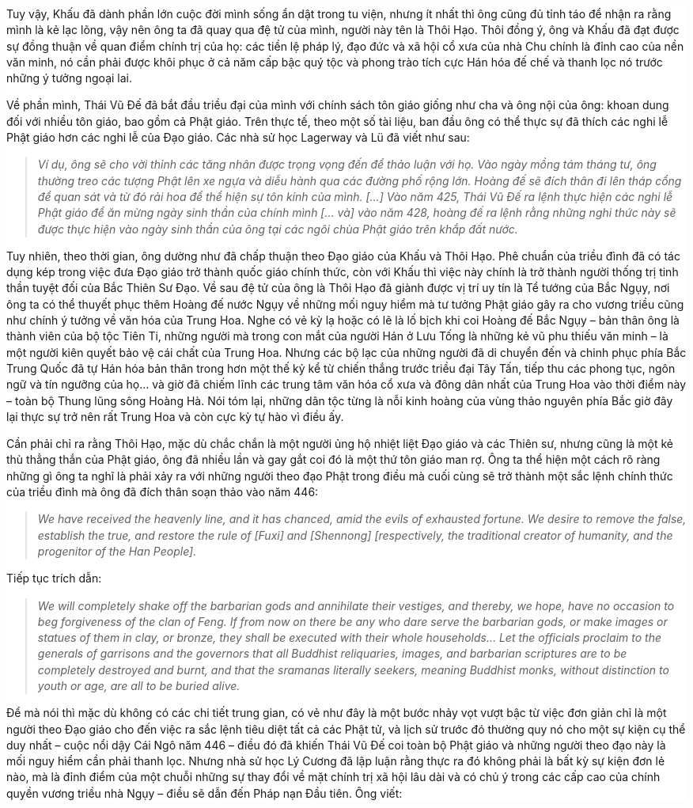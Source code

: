 Tuy vậy, Khấu đã dành phần lớn cuộc đời mình sống ẩn dật trong tu viện, nhưng ít nhất thì ông cũng đủ tỉnh táo để nhận ra rằng mình là kẻ lạc lõng, vậy nên ông ta đã quay qua đệ tử của mình, người này tên là Thôi Hạo. Thôi đồng ý, ông và Khấu đã đạt được sự đồng thuận về quan điểm chính trị của họ: các tiền lệ pháp lý, đạo đức và xã hội cổ xưa của nhà Chu chính là đỉnh cao của nền văn minh, nó cần phải được khôi phục ở cả năm cấp bậc quý tộc và phong trào tích cực Hán hóa đế chế và thanh lọc nó trước những ý tưởng ngoại lai.

Về phần mình, Thái Vũ Đế đã bắt đầu triều đại của mình với chính sách tôn giáo giống như cha và ông nội của ông: khoan dung đối với nhiều tôn giáo, bao gồm cả Phật giáo. Trên thực tế, theo một số tài liệu, ban đầu ông có thể thực sự đã thích các nghi lễ Phật giáo hơn các nghi lễ của Đạo giáo. Các nhà sử học Lagerway và Lü đã viết như sau:

>_Ví dụ, ông sẽ cho vời thỉnh các tăng nhân được trọng vọng đến để thảo luận với họ. Vào ngày mồng tám tháng tư, ông thường treo các _tượng Phật_ lên xe ngựa và diễu hành qua các đường phố rộng lớn. Hoàng đế sẽ đích thân đi lên tháp cổng để quan sát và từ đó rải hoa để thể hiện sự tôn kính của mình. […] Vào năm 425, Thái Vũ Đế ra lệnh thực hiện các nghi lễ Phật giáo để ăn mừng ngày sinh thần của chính mình [… và] vào năm 428, hoàng đế ra lệnh rằng những nghi thức này sẽ được thực hiện vào ngày sinh thần của ông tại các ngôi chùa Phật giáo trên khắp đất nước._

Tuy nhiên, theo thời gian, ông dường như đã chấp thuận theo Đạo giáo của Khấu và Thôi Hạo. Phê chuẩn của triều đình đã có tác dụng kép trong việc đưa Đạo giáo trở thành quốc giáo chính thức, còn với Khấu thì việc này chính là trở thành người thống trị tinh thần tuyệt đối của Bắc Thiên Sư Đạo. Về sau đệ tử của ông là Thôi Hạo đã giành được vị trí uy tín là Tể tướng của Bắc Ngụy, nơi ông ta có thể thuyết phục thêm Hoàng đế nước Ngụy về những mối nguy hiểm mà tư tưởng Phật giáo gây ra cho vương triều cũng như chính ý tưởng về văn hóa của Trung Hoa. Nghe có vẻ kỳ lạ hoặc có lẽ là lố bịch khi coi Hoàng đế Bắc Ngụy – bản thân ông là thành viên của bộ tộc Tiên Ti, những người mà trong con mắt của người Hán ở Lưu Tống là những kẻ vũ phu thiếu văn minh – là một người kiên quyết bảo vệ cái chất của Trung Hoa. Nhưng các bộ lạc của những người đã di chuyển đến và chinh phục phía Bắc Trung Quốc đã tự Hán hóa bản thân trong hơn một thế kỷ kể từ chiến thắng trước triều đại Tây Tấn, tiếp thu các phong tục, ngôn ngữ và tín ngưỡng của họ… và giờ đã chiếm lĩnh các trung tâm văn hóa cổ xưa và đông dân nhất của Trung Hoa vào thời điểm này – toàn bộ Thung lũng sông Hoàng Hà. Nói tóm lại, những dân tộc từng là nỗi kinh hoàng của vùng thảo nguyên phía Bắc giờ đây lại thực sự trở nên rất Trung Hoa và còn cực kỳ tự hào vì điều ấy.

Cần phải chỉ ra rằng Thôi Hạo, mặc dù chắc chắn là một người ủng hộ nhiệt liệt Đạo giáo và các Thiên sư, nhưng cũng là một kẻ thù thẳng thắn của Phật giáo, ông đã nhiều lần và gay gắt coi đó là một thứ tôn giáo man rợ. Ông ta thể hiện một cách rõ ràng những gì ông ta nghĩ là phải xảy ra với những người theo đạo Phật trong điều mà cuối cùng sẽ trở thành một sắc lệnh chính thức của triều đình mà ông đã đích thân soạn thảo vào năm 446:

>_We have received the heavenly line, and it has chanced, amid the evils of exhausted fortune. We desire to remove the false, establish the true, and restore the rule of [Fuxi] and [Shennong] [respectively, the traditional creator of humanity, and the progenitor of the Han People]._

Tiếp tục trích dẫn:

>_We will completely shake off the barbarian gods and annihilate their vestiges, and thereby, we hope, have no occasion to beg forgiveness of the clan of Feng. If from now on there be any who dare serve the barbarian gods, or make images or statues of them in clay, or bronze, they shall be executed with their whole households… Let the officials proclaim to the generals of garrisons and the governors that all Buddhist reliquaries, images, and barbarian scriptures are to be completely destroyed and burnt, and that the sramanas literally _seekers,_ meaning Buddhist monks, without distinction to youth or age, are all to be buried alive._

Để mà nói thì mặc dù không có các chi tiết trung gian, có vẻ như đây là một bước nhảy vọt vượt bậc từ việc đơn giản chỉ là một người theo Đạo giáo cho đến việc ra sắc lệnh tiêu diệt tất cả các Phật tử, và lịch sử trước đó thường quy nó cho một sự kiện cụ thể duy nhất – cuộc nổi dậy Cái Ngô năm 446 – điều đó đã khiến Thái Vũ Đế coi toàn bộ Phật giáo và những người theo đạo này là mối nguy hiểm cần phải thanh lọc. Nhưng nhà sử học Lý Cương đã lập luận rằng thực ra đó không phải là bất kỳ sự kiện đơn lẻ nào, mà là đỉnh điểm của một chuỗi những sự thay đổi về mặt chính trị xã hội lâu dài và có chủ ý trong các cấp cao của chính quyền vương triều nhà Ngụy – điều sẽ dẫn đến Pháp nạn Đầu tiên. Ông viết:
